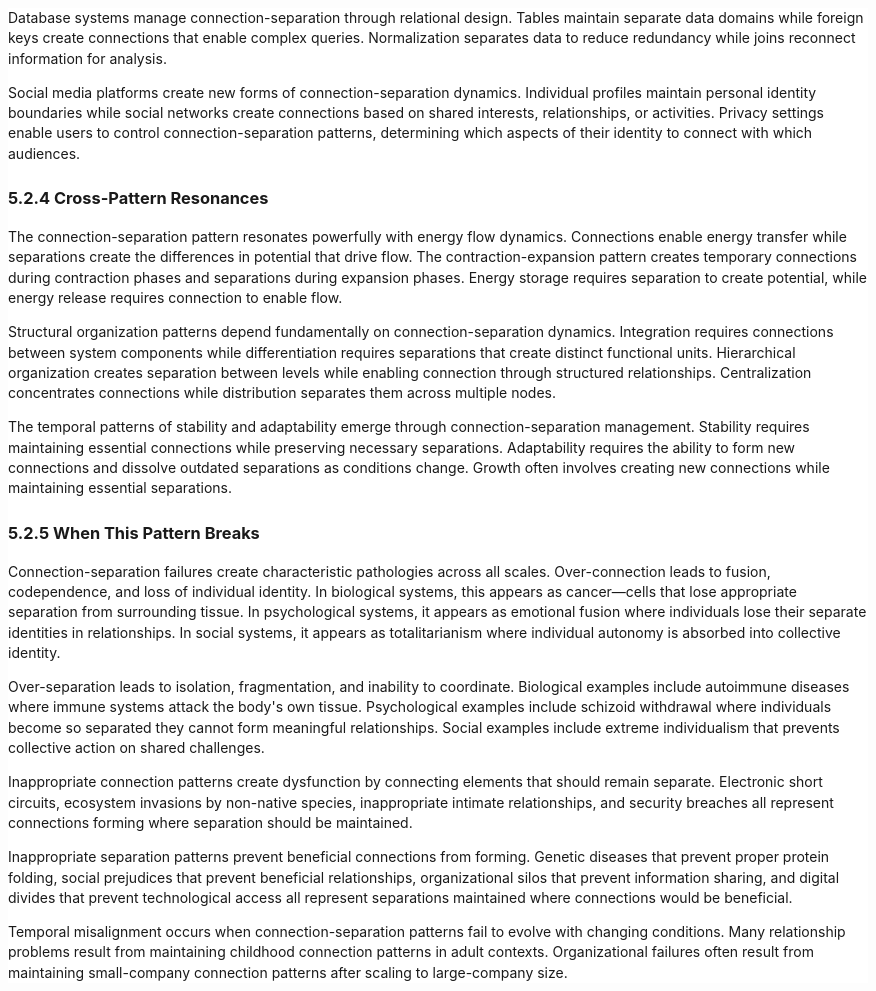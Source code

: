 Database systems manage connection-separation through relational design. Tables maintain separate data domains while foreign keys create connections that enable complex queries. Normalization separates data to reduce redundancy while joins reconnect information for analysis.

Social media platforms create new forms of connection-separation dynamics. Individual profiles maintain personal identity boundaries while social networks create connections based on shared interests, relationships, or activities. Privacy settings enable users to control connection-separation patterns, determining which aspects of their identity to connect with which audiences.

### 5.2.4 Cross-Pattern Resonances

The connection-separation pattern resonates powerfully with energy flow dynamics. Connections enable energy transfer while separations create the differences in potential that drive flow. The contraction-expansion pattern creates temporary connections during contraction phases and separations during expansion phases. Energy storage requires separation to create potential, while energy release requires connection to enable flow.

Structural organization patterns depend fundamentally on connection-separation dynamics. Integration requires connections between system components while differentiation requires separations that create distinct functional units. Hierarchical organization creates separation between levels while enabling connection through structured relationships. Centralization concentrates connections while distribution separates them across multiple nodes.

The temporal patterns of stability and adaptability emerge through connection-separation management. Stability requires maintaining essential connections while preserving necessary separations. Adaptability requires the ability to form new connections and dissolve outdated separations as conditions change. Growth often involves creating new connections while maintaining essential separations.

### 5.2.5 When This Pattern Breaks

Connection-separation failures create characteristic pathologies across all scales. Over-connection leads to fusion, codependence, and loss of individual identity. In biological systems, this appears as cancer—cells that lose appropriate separation from surrounding tissue. In psychological systems, it appears as emotional fusion where individuals lose their separate identities in relationships. In social systems, it appears as totalitarianism where individual autonomy is absorbed into collective identity.

Over-separation leads to isolation, fragmentation, and inability to coordinate. Biological examples include autoimmune diseases where immune systems attack the body's own tissue. Psychological examples include schizoid withdrawal where individuals become so separated they cannot form meaningful relationships. Social examples include extreme individualism that prevents collective action on shared challenges.

Inappropriate connection patterns create dysfunction by connecting elements that should remain separate. Electronic short circuits, ecosystem invasions by non-native species, inappropriate intimate relationships, and security breaches all represent connections forming where separation should be maintained.

Inappropriate separation patterns prevent beneficial connections from forming. Genetic diseases that prevent proper protein folding, social prejudices that prevent beneficial relationships, organizational silos that prevent information sharing, and digital divides that prevent technological access all represent separations maintained where connections would be beneficial.

Temporal misalignment occurs when connection-separation patterns fail to evolve with changing conditions. Many relationship problems result from maintaining childhood connection patterns in adult contexts. Organizational failures often result from maintaining small-company connection patterns after scaling to large-company size.
